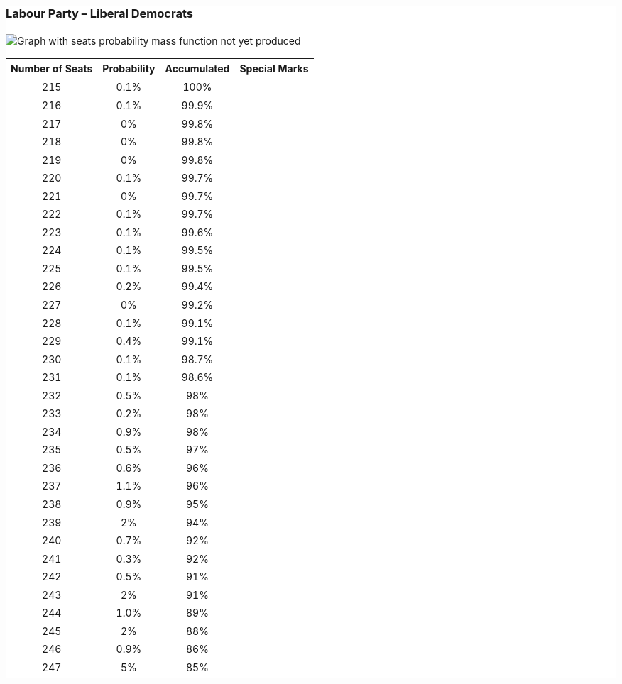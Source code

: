 ### Labour Party – Liberal Democrats

![Graph with seats probability mass function not yet produced](2019-11-25-ICMResearch-coalitions-seats-pmf-lab–libdem.png "Seats Probability Mass Function")

| Number of Seats | Probability | Accumulated | Special Marks |
|:---------------:|:-----------:|:-----------:|:-------------:|
| 215 | 0.1% | 100% |  |
| 216 | 0.1% | 99.9% |  |
| 217 | 0% | 99.8% |  |
| 218 | 0% | 99.8% |  |
| 219 | 0% | 99.8% |  |
| 220 | 0.1% | 99.7% |  |
| 221 | 0% | 99.7% |  |
| 222 | 0.1% | 99.7% |  |
| 223 | 0.1% | 99.6% |  |
| 224 | 0.1% | 99.5% |  |
| 225 | 0.1% | 99.5% |  |
| 226 | 0.2% | 99.4% |  |
| 227 | 0% | 99.2% |  |
| 228 | 0.1% | 99.1% |  |
| 229 | 0.4% | 99.1% |  |
| 230 | 0.1% | 98.7% |  |
| 231 | 0.1% | 98.6% |  |
| 232 | 0.5% | 98% |  |
| 233 | 0.2% | 98% |  |
| 234 | 0.9% | 98% |  |
| 235 | 0.5% | 97% |  |
| 236 | 0.6% | 96% |  |
| 237 | 1.1% | 96% |  |
| 238 | 0.9% | 95% |  |
| 239 | 2% | 94% |  |
| 240 | 0.7% | 92% |  |
| 241 | 0.3% | 92% |  |
| 242 | 0.5% | 91% |  |
| 243 | 2% | 91% |  |
| 244 | 1.0% | 89% |  |
| 245 | 2% | 88% |  |
| 246 | 0.9% | 86% |  |
| 247 | 5% | 85% |  |